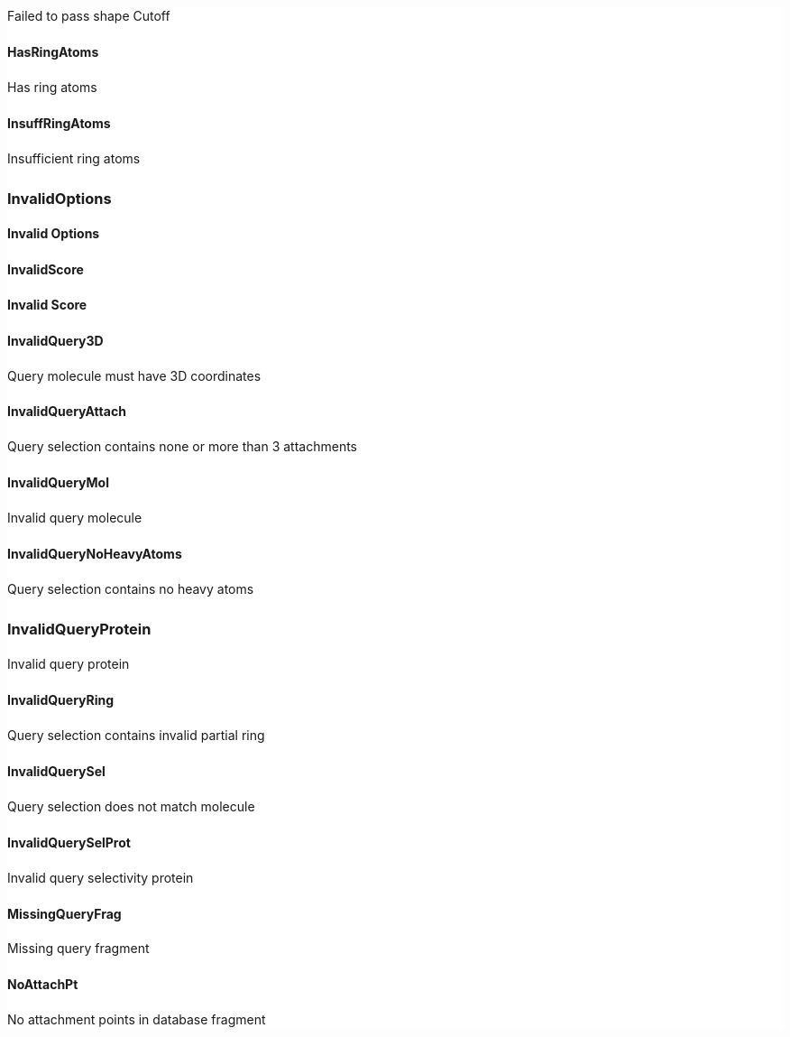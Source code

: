 Failed to pass shape Cutoff

#### **HasRingAtoms**

Has ring atoms

#### **InsuffRingAtoms**

Insufficient ring atoms

### **InvalidOptions**

**Invalid Options** 

#### **InvalidScore**

**Invalid Score** 

#### InvalidQuery3D

Query molecule must have 3D coordinates

#### **InvalidQueryAttach**

Query selection contains none or more than 3 attachments

#### **InvalidQueryMol**

Invalid query molecule

#### InvalidQueryNoHeavyAtoms

Query selection contains no heavy atoms

### **InvalidQueryProtein**

Invalid query protein

#### **InvalidQueryRing**

Query selection contains invalid partial ring

#### **InvalidQuerySel**

Query selection does not match molecule

#### **InvalidQuerySelProt**

Invalid query selectivity protein

#### **MissingQueryFrag**

Missing query fragment

#### **NoAttachPt**

No attachment points in database fragment
